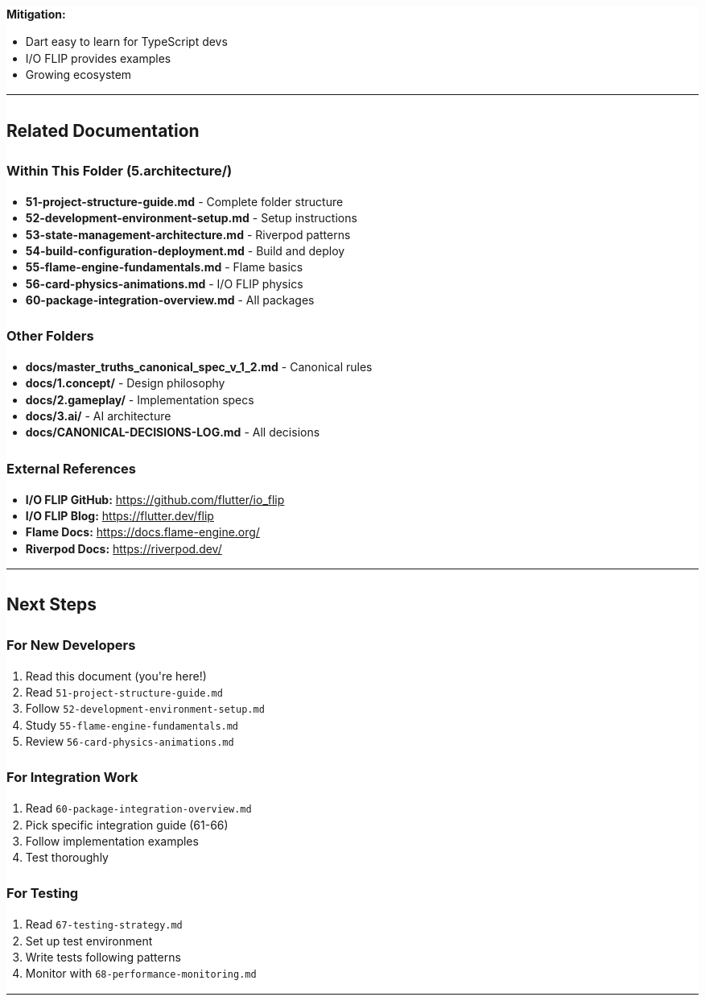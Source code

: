 **Mitigation:**
- Dart easy to learn for TypeScript devs
- I/O FLIP provides examples
- Growing ecosystem

---

## Related Documentation

### Within This Folder (5.architecture/)
- **51-project-structure-guide.md** - Complete folder structure
- **52-development-environment-setup.md** - Setup instructions
- **53-state-management-architecture.md** - Riverpod patterns
- **54-build-configuration-deployment.md** - Build and deploy
- **55-flame-engine-fundamentals.md** - Flame basics
- **56-card-physics-animations.md** - I/O FLIP physics
- **60-package-integration-overview.md** - All packages

### Other Folders
- **docs/master_truths_canonical_spec_v_1_2.md** - Canonical rules
- **docs/1.concept/** - Design philosophy
- **docs/2.gameplay/** - Implementation specs
- **docs/3.ai/** - AI architecture
- **docs/CANONICAL-DECISIONS-LOG.md** - All decisions

### External References
- **I/O FLIP GitHub:** https://github.com/flutter/io_flip
- **I/O FLIP Blog:** https://flutter.dev/flip
- **Flame Docs:** https://docs.flame-engine.org/
- **Riverpod Docs:** https://riverpod.dev/

---

## Next Steps

### For New Developers
1. Read this document (you're here!)
2. Read `51-project-structure-guide.md`
3. Follow `52-development-environment-setup.md`
4. Study `55-flame-engine-fundamentals.md`
5. Review `56-card-physics-animations.md`

### For Integration Work
1. Read `60-package-integration-overview.md`
2. Pick specific integration guide (61-66)
3. Follow implementation examples
4. Test thoroughly

### For Testing
1. Read `67-testing-strategy.md`
2. Set up test environment
3. Write tests following patterns
4. Monitor with `68-performance-monitoring.md`

---